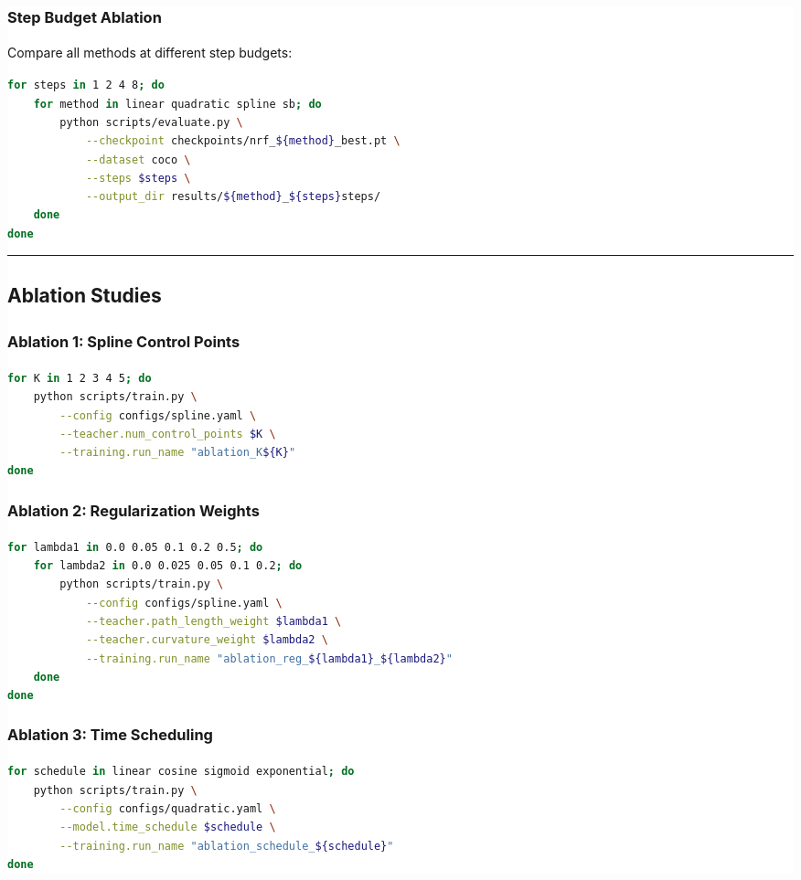 ### Step Budget Ablation

Compare all methods at different step budgets:

```bash
for steps in 1 2 4 8; do
    for method in linear quadratic spline sb; do
        python scripts/evaluate.py \
            --checkpoint checkpoints/nrf_${method}_best.pt \
            --dataset coco \
            --steps $steps \
            --output_dir results/${method}_${steps}steps/
    done
done
```

---

## Ablation Studies

### Ablation 1: Spline Control Points

```bash
for K in 1 2 3 4 5; do
    python scripts/train.py \
        --config configs/spline.yaml \
        --teacher.num_control_points $K \
        --training.run_name "ablation_K${K}"
done
```

### Ablation 2: Regularization Weights

```bash
for lambda1 in 0.0 0.05 0.1 0.2 0.5; do
    for lambda2 in 0.0 0.025 0.05 0.1 0.2; do
        python scripts/train.py \
            --config configs/spline.yaml \
            --teacher.path_length_weight $lambda1 \
            --teacher.curvature_weight $lambda2 \
            --training.run_name "ablation_reg_${lambda1}_${lambda2}"
    done
done
```

### Ablation 3: Time Scheduling

```bash
for schedule in linear cosine sigmoid exponential; do
    python scripts/train.py \
        --config configs/quadratic.yaml \
        --model.time_schedule $schedule \
        --training.run_name "ablation_schedule_${schedule}"
done
```
